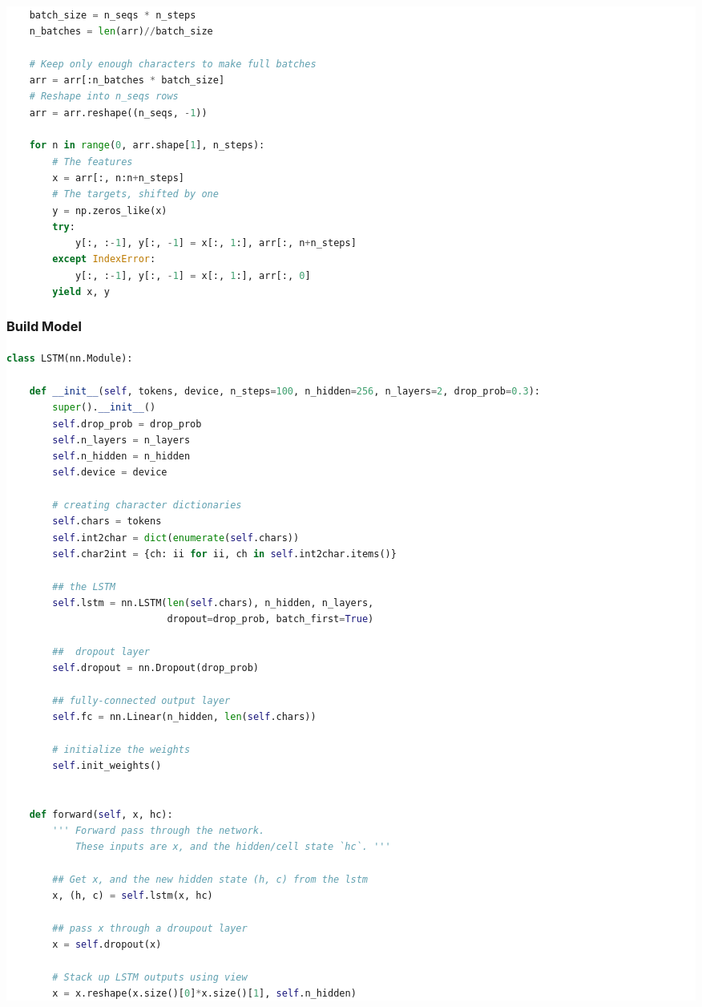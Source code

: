 ```python
    batch_size = n_seqs * n_steps
    n_batches = len(arr)//batch_size
    
    # Keep only enough characters to make full batches
    arr = arr[:n_batches * batch_size]
    # Reshape into n_seqs rows
    arr = arr.reshape((n_seqs, -1))
    
    for n in range(0, arr.shape[1], n_steps):
        # The features
        x = arr[:, n:n+n_steps]
        # The targets, shifted by one
        y = np.zeros_like(x)
        try:
            y[:, :-1], y[:, -1] = x[:, 1:], arr[:, n+n_steps]
        except IndexError:
            y[:, :-1], y[:, -1] = x[:, 1:], arr[:, 0]
        yield x, y
```

### Build Model


```python
class LSTM(nn.Module):
    
    def __init__(self, tokens, device, n_steps=100, n_hidden=256, n_layers=2, drop_prob=0.3):
        super().__init__()
        self.drop_prob = drop_prob
        self.n_layers = n_layers
        self.n_hidden = n_hidden
        self.device = device

        # creating character dictionaries
        self.chars = tokens
        self.int2char = dict(enumerate(self.chars))
        self.char2int = {ch: ii for ii, ch in self.int2char.items()}
        
        ## the LSTM
        self.lstm = nn.LSTM(len(self.chars), n_hidden, n_layers, 
                            dropout=drop_prob, batch_first=True)
        
        ##  dropout layer
        self.dropout = nn.Dropout(drop_prob)
        
        ## fully-connected output layer
        self.fc = nn.Linear(n_hidden, len(self.chars))
        
        # initialize the weights
        self.init_weights()
      
    
    def forward(self, x, hc):
        ''' Forward pass through the network. 
            These inputs are x, and the hidden/cell state `hc`. '''
        
        ## Get x, and the new hidden state (h, c) from the lstm
        x, (h, c) = self.lstm(x, hc)
        
        ## pass x through a droupout layer
        x = self.dropout(x)
        
        # Stack up LSTM outputs using view
        x = x.reshape(x.size()[0]*x.size()[1], self.n_hidden)
```